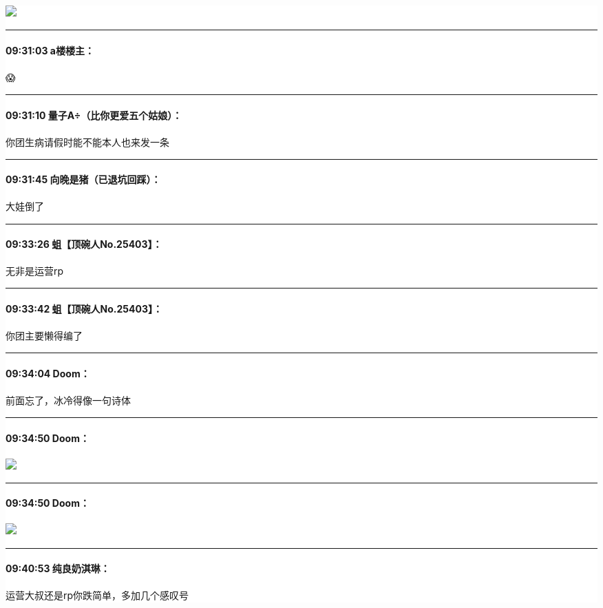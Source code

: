 ![](http://gchat.qpic.cn/gchatpic_new/719831717/614391357-3177603741-8D1C14648927B7A636D78C4B17F144E2/0?term=2")

*****

#### 09:31:03  a楼楼主：

😱

*****

#### 09:31:10  量子A÷（比你更爱五个姑娘）：

你团生病请假时能不能本人也来发一条

*****

#### 09:31:45  向晚是猪（已退坑回踩）：

大娃倒了

*****

#### 09:33:26  蛆【顶碗人No.25403】：

无非是运营rp

*****

#### 09:33:42  蛆【顶碗人No.25403】：

你团主要懒得编了

*****

#### 09:34:04  Doom：

前面忘了，冰冷得像一句诗体

*****

#### 09:34:50  Doom：

![](http://gchat.qpic.cn/gchatpic_new/1747222904/614391357-2889165867-1E74927A69F1DDD50B0D720787228A61/0?term=2")

*****

#### 09:34:50  Doom：

![](http://gchat.qpic.cn/gchatpic_new/1747222904/614391357-2318110469-781849CFFCE4641D948C17C299AED4D2/0?term=2")

*****

#### 09:40:53  纯良奶淇琳：

运营大叔还是rp你跌简单，多加几个感叹号
